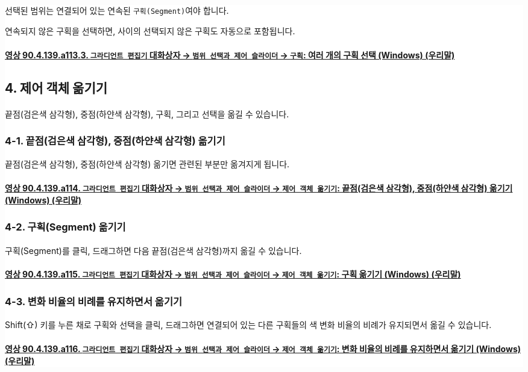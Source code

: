 선택된 범위는 연결되어 있는 연속된 `구획(Segment)`여야 합니다. 

연속되지 않은 구획을 선택하면, 사이의 선택되지 않은 구획도 자동으로 포함됩니다.

<a id="90-04-139-a113-03"></a>

#### [영상 90.4.139.a113.3. `그라디언트 편집기` 대화상자 → `범위 선택과 제어 슬라이더` → `구획`: 여러 개의 구획 선택 (Windows) (우리말)](./90-04-0139-gradient_editor.md#90-04-139-a113-03)
<video controls="controls" width="640" height="360" src="https://github.com/user-attachments/assets/3ff93682-ce57-45ff-a674-705789fab82b"></video>

<a id="15-03-05-03-02-03-s4"></a>

## 4. 제어 객체 옮기기
끝점(검은색 삼각형), 중점(하얀색 삼각형), 구획, 그리고 선택을 옮길 수 있습니다.

<a id="15-03-05-03-02-03-s4-01"></a>

### 4-1. 끝점(검은색 삼각형), 중점(하얀색 삼각형) 옮기기
끝점(검은색 삼각형), 중점(하얀색 삼각형) 옮기면 관련된 부분만 옮겨지게 됩니다.

<a id="90-04-139-a114"></a>

#### [영상 90.4.139.a114. `그라디언트 편집기` 대화상자 → `범위 선택과 제어 슬라이더` → `제어 객체 옮기기`: 끝점(검은색 삼각형), 중점(하얀색 삼각형) 옮기기 (Windows) (우리말)](./90-04-0139-gradient_editor.md#90-04-139-a114)
<video controls="controls" width="640" height="360" src="https://github.com/user-attachments/assets/6cb50a31-9b4b-499f-930f-2f6efc17a0ee"></video>

<a id="15-03-05-03-02-03-s4-02"></a>

### 4-2. 구획(Segment) 옮기기
구획(Segment)를 클릭, 드래그하면 다음 끝점(검은색 삼각형)까지 옮길 수 있습니다.

<a id="90-04-139-a115"></a>

#### [영상 90.4.139.a115. `그라디언트 편집기` 대화상자 → `범위 선택과 제어 슬라이더` → `제어 객체 옮기기`: 구획 옮기기 (Windows) (우리말)](./90-04-0139-gradient_editor.md#90-04-139-a115)
<video controls="controls" width="640" height="360" src="https://github.com/user-attachments/assets/4b54e775-28bb-4e51-8cc4-b635ebb4ed1c"></video>

<a id="15-03-05-03-02-03-s4-03"></a>

### 4-3. 변화 비율의 비례를 유지하면서 옮기기
Shift(⇧) 키를 누른 채로 구획와 선택을 클릭, 드래그하면 연결되어 있는 다른 구획들의 색 변화 비율의 비례가 유지되면서 옮길 수 있습니다.

<a id="90-04-139-a116"></a>

#### [영상 90.4.139.a116. `그라디언트 편집기` 대화상자 → `범위 선택과 제어 슬라이더` → `제어 객체 옮기기`: 변화 비율의 비례를 유지하면서 옮기기 (Windows) (우리말)](./90-04-0139-gradient_editor.md#90-04-139-a116)
<video controls="controls" width="640" height="360" src="https://github.com/user-attachments/assets/ab6fde6c-5dcc-443b-9a2f-0350d139e9f0"></video>
